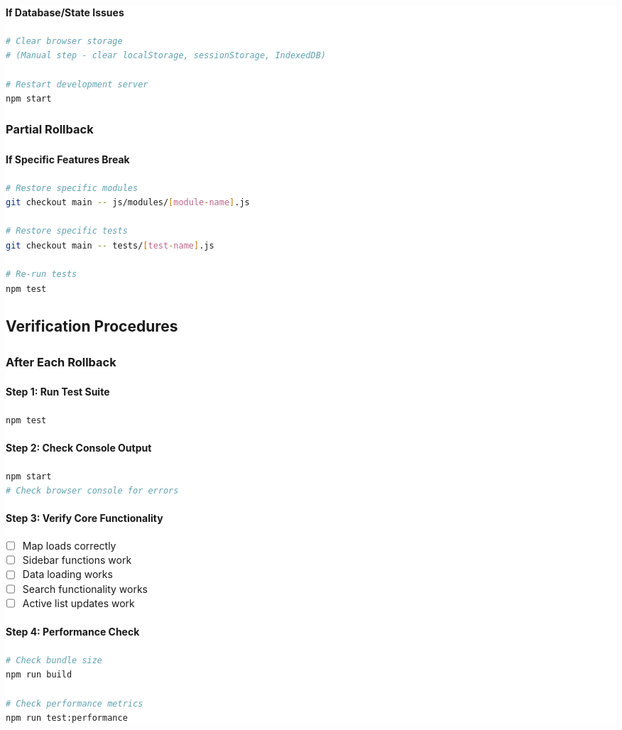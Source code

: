#### If Database/State Issues
```bash
# Clear browser storage
# (Manual step - clear localStorage, sessionStorage, IndexedDB)

# Restart development server
npm start
```

### Partial Rollback

#### If Specific Features Break
```bash
# Restore specific modules
git checkout main -- js/modules/[module-name].js

# Restore specific tests
git checkout main -- tests/[test-name].js

# Re-run tests
npm test
```

## Verification Procedures

### After Each Rollback

#### Step 1: Run Test Suite
```bash
npm test
```

#### Step 2: Check Console Output
```bash
npm start
# Check browser console for errors
```

#### Step 3: Verify Core Functionality
- [ ] Map loads correctly
- [ ] Sidebar functions work
- [ ] Data loading works
- [ ] Search functionality works
- [ ] Active list updates work

#### Step 4: Performance Check
```bash
# Check bundle size
npm run build

# Check performance metrics
npm run test:performance
```
